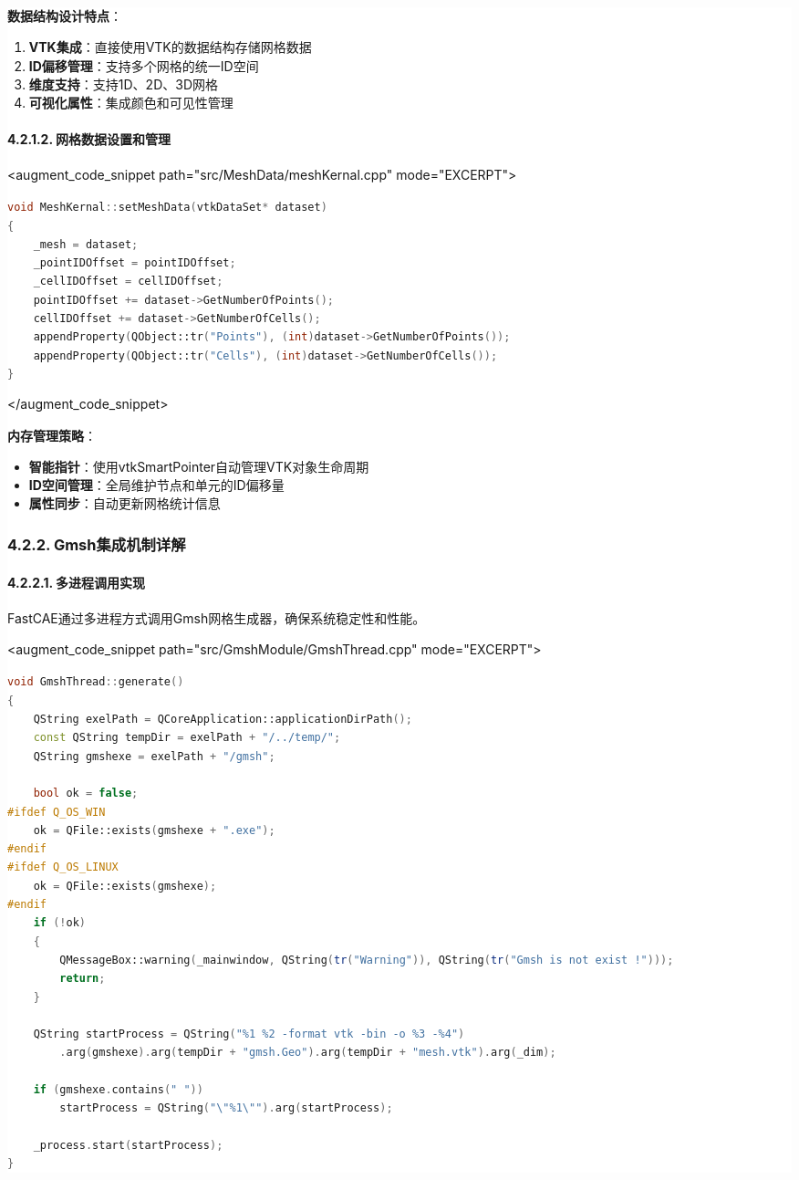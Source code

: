 
**数据结构设计特点**：

1. **VTK集成**：直接使用VTK的数据结构存储网格数据
2. **ID偏移管理**：支持多个网格的统一ID空间
3. **维度支持**：支持1D、2D、3D网格
4. **可视化属性**：集成颜色和可见性管理

#### 4.2.1.2. 网格数据设置和管理

<augment_code_snippet path="src/MeshData/meshKernal.cpp" mode="EXCERPT">
````cpp
void MeshKernal::setMeshData(vtkDataSet* dataset)
{
    _mesh = dataset;
    _pointIDOffset = pointIDOffset;
    _cellIDOffset = cellIDOffset;
    pointIDOffset += dataset->GetNumberOfPoints();
    cellIDOffset += dataset->GetNumberOfCells();
    appendProperty(QObject::tr("Points"), (int)dataset->GetNumberOfPoints());
    appendProperty(QObject::tr("Cells"), (int)dataset->GetNumberOfCells());
}
````
</augment_code_snippet>

**内存管理策略**：
- **智能指针**：使用vtkSmartPointer自动管理VTK对象生命周期
- **ID空间管理**：全局维护节点和单元的ID偏移量
- **属性同步**：自动更新网格统计信息

### 4.2.2. Gmsh集成机制详解

#### 4.2.2.1. 多进程调用实现

FastCAE通过多进程方式调用Gmsh网格生成器，确保系统稳定性和性能。

<augment_code_snippet path="src/GmshModule/GmshThread.cpp" mode="EXCERPT">
````cpp
void GmshThread::generate()
{
    QString exelPath = QCoreApplication::applicationDirPath();
    const QString tempDir = exelPath + "/../temp/";
    QString gmshexe = exelPath + "/gmsh";

    bool ok = false;
#ifdef Q_OS_WIN
    ok = QFile::exists(gmshexe + ".exe");
#endif
#ifdef Q_OS_LINUX
    ok = QFile::exists(gmshexe);
#endif
    if (!ok)
    {
        QMessageBox::warning(_mainwindow, QString(tr("Warning")), QString(tr("Gmsh is not exist !")));
        return;
    }

    QString startProcess = QString("%1 %2 -format vtk -bin -o %3 -%4")
        .arg(gmshexe).arg(tempDir + "gmsh.Geo").arg(tempDir + "mesh.vtk").arg(_dim);

    if (gmshexe.contains(" "))
        startProcess = QString("\"%1\"").arg(startProcess);

    _process.start(startProcess);
}
````